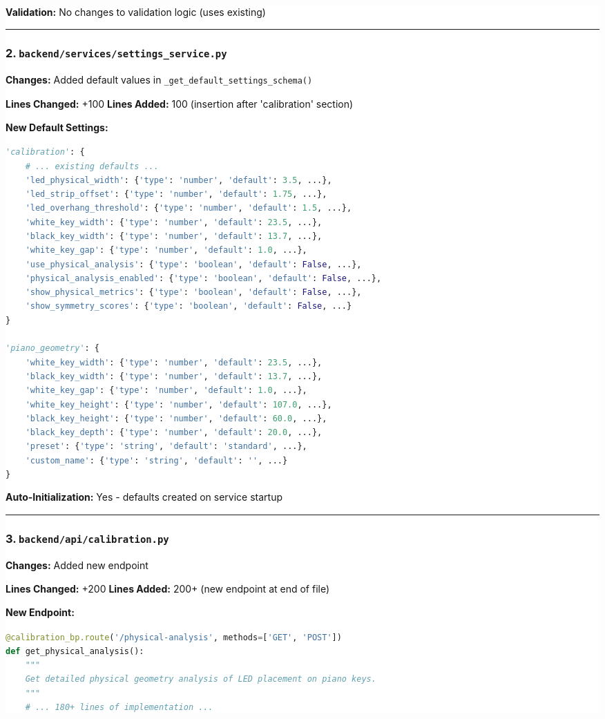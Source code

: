 **Validation:** No changes to validation logic (uses existing)

---

### 2. `backend/services/settings_service.py`
**Changes:** Added default values in `_get_default_settings_schema()`

**Lines Changed:** +100
**Lines Added:** 100 (insertion after 'calibration' section)

**New Default Settings:**
```python
'calibration': {
    # ... existing defaults ...
    'led_physical_width': {'type': 'number', 'default': 3.5, ...},
    'led_strip_offset': {'type': 'number', 'default': 1.75, ...},
    'led_overhang_threshold': {'type': 'number', 'default': 1.5, ...},
    'white_key_width': {'type': 'number', 'default': 23.5, ...},
    'black_key_width': {'type': 'number', 'default': 13.7, ...},
    'white_key_gap': {'type': 'number', 'default': 1.0, ...},
    'use_physical_analysis': {'type': 'boolean', 'default': False, ...},
    'physical_analysis_enabled': {'type': 'boolean', 'default': False, ...},
    'show_physical_metrics': {'type': 'boolean', 'default': False, ...},
    'show_symmetry_scores': {'type': 'boolean', 'default': False, ...}
}

'piano_geometry': {
    'white_key_width': {'type': 'number', 'default': 23.5, ...},
    'black_key_width': {'type': 'number', 'default': 13.7, ...},
    'white_key_gap': {'type': 'number', 'default': 1.0, ...},
    'white_key_height': {'type': 'number', 'default': 107.0, ...},
    'black_key_height': {'type': 'number', 'default': 60.0, ...},
    'black_key_depth': {'type': 'number', 'default': 20.0, ...},
    'preset': {'type': 'string', 'default': 'standard', ...},
    'custom_name': {'type': 'string', 'default': '', ...}
}
```

**Auto-Initialization:** Yes - defaults created on service startup

---

### 3. `backend/api/calibration.py`
**Changes:** Added new endpoint

**Lines Changed:** +200
**Lines Added:** 200+ (new endpoint at end of file)

**New Endpoint:**
```python
@calibration_bp.route('/physical-analysis', methods=['GET', 'POST'])
def get_physical_analysis():
    """
    Get detailed physical geometry analysis of LED placement on piano keys.
    """
    # ... 180+ lines of implementation ...
```
